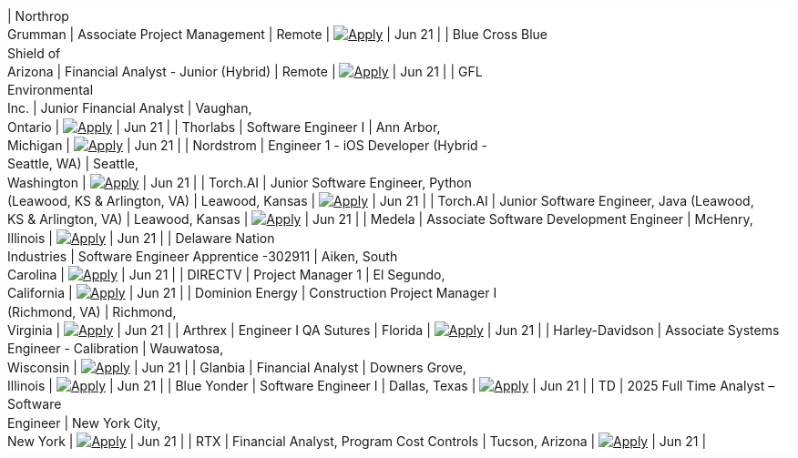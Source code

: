| Northrop<br>Grumman | Associate Project Management | Remote | <a href="https://ngc.wd1.myworkdayjobs.com/en-US/Northrop_Grumman_External_Site/job/United-States-California-San-Diego/Associate-Project-Management_R10198755"><img src="https://github.com/prepai-dev/summer2026-internships/blob/main/assets/apply.png?raw=true" alt="Apply" width="100" height="80"></a> | Jun 21 |
| Blue Cross Blue<br>Shield of<br>Arizona | Financial Analyst - Junior (Hybrid) | Remote | <a href="https://bcbsaz.wd1.myworkdayjobs.com/en-US/BCBSAZCareers/job/AZ-Blue-Phoenix-AZ-85021/Financial-Analyst---Junior--Hybrid-_R5676"><img src="https://github.com/prepai-dev/summer2026-internships/blob/main/assets/apply.png?raw=true" alt="Apply" width="100" height="80"></a> | Jun 21 |
| GFL<br>Environmental<br>Inc. | Junior Financial Analyst | Vaughan,<br>Ontario | <a href="https://gflenv.wd3.myworkdayjobs.com/en-US/Careers/job/Vaughan-Ontario/Junior-Financial-Analyst_R26231-1"><img src="https://github.com/prepai-dev/summer2026-internships/blob/main/assets/apply.png?raw=true" alt="Apply" width="100" height="80"></a> | Jun 21 |
| Thorlabs | Software Engineer I | Ann Arbor,<br>Michigan | <a href="https://apply.workable.com/j/8BD4EC7FA2/apply"><img src="https://github.com/prepai-dev/summer2026-internships/blob/main/assets/apply.png?raw=true" alt="Apply" width="100" height="80"></a> | Jun 21 |
| Nordstrom | Engineer 1 - iOS Developer (Hybrid -<br>Seattle, WA) | Seattle,<br>Washington | <a href="https://nordstrom.wd501.myworkdayjobs.com/en-US/nordstrom_careers/job/Seattle-WA/Engineer-1---iOS-Developer--Hybrid---Seattle--WA-_R-758307"><img src="https://github.com/prepai-dev/summer2026-internships/blob/main/assets/apply.png?raw=true" alt="Apply" width="100" height="80"></a> | Jun 21 |
| Torch.AI | Junior Software Engineer, Python<br>(Leawood, KS & Arlington, VA) | Leawood, Kansas | <a href="https://torch-ai.hiringthing.com/job/932367/junior-software-engineer-python-leawood-ks-arlington-va"><img src="https://github.com/prepai-dev/summer2026-internships/blob/main/assets/apply.png?raw=true" alt="Apply" width="100" height="80"></a> | Jun 21 |
| Torch.AI | Junior Software Engineer, Java (Leawood,<br>KS & Arlington, VA) | Leawood, Kansas | <a href="https://torch-ai.hiringthing.com/job/932364/junior-software-engineer-java-leawood-ks-arlington-va"><img src="https://github.com/prepai-dev/summer2026-internships/blob/main/assets/apply.png?raw=true" alt="Apply" width="100" height="80"></a> | Jun 21 |
| Medela | Associate Software Development Engineer | McHenry,<br>Illinois | <a href="https://medela.wd103.myworkdayjobs.com/en-US/Medela_Careers/job/McHenry-Illinois/Software-Development-Engineer_R2129-2"><img src="https://github.com/prepai-dev/summer2026-internships/blob/main/assets/apply.png?raw=true" alt="Apply" width="100" height="80"></a> | Jun 21 |
| Delaware Nation<br>Industries | Software Engineer Apprentice -302911 | Aiken, South<br>Carolina | <a href="https://apply.workable.com/j/F27F012EBD/apply"><img src="https://github.com/prepai-dev/summer2026-internships/blob/main/assets/apply.png?raw=true" alt="Apply" width="100" height="80"></a> | Jun 21 |
| DIRECTV | Project Manager 1 | El Segundo,<br>California | <a href="https://directv.wd1.myworkdayjobs.com/en-US/Careers/job/El-Segundo-CA/Project-Manager-1_R250170"><img src="https://github.com/prepai-dev/summer2026-internships/blob/main/assets/apply.png?raw=true" alt="Apply" width="100" height="80"></a> | Jun 21 |
| Dominion Energy | Construction Project Manager I<br>(Richmond, VA) | Richmond,<br>Virginia | <a href="https://careers.dominionenergy.com/job/RICHMOND-Construction-Project-Manager-I-%28Richmond%2C-VA%29-VA-23219/1301196200/"><img src="https://github.com/prepai-dev/summer2026-internships/blob/main/assets/apply.png?raw=true" alt="Apply" width="100" height="80"></a> | Jun 21 |
| Arthrex | Engineer I QA Sutures | Florida | <a href="https://careers.arthrex.com/NorthAmerica/job/Ave-Maria-Engineer-I-QA-Sutures-FL-34142/1301146900/"><img src="https://github.com/prepai-dev/summer2026-internships/blob/main/assets/apply.png?raw=true" alt="Apply" width="100" height="80"></a> | Jun 21 |
| Harley-Davidson | Associate Systems Engineer - Calibration | Wauwatosa,<br>Wisconsin | <a href="https://jobs.harley-davidson.com/job/Wauwatosa-Associate-Systems-Engineer-Calibration-WI-53208/1301167500/"><img src="https://github.com/prepai-dev/summer2026-internships/blob/main/assets/apply.png?raw=true" alt="Apply" width="100" height="80"></a> | Jun 21 |
| Glanbia | Financial Analyst | Downers Grove,<br>Illinois | <a href="https://careers.glanbia.com/job/Downers-Grove-Financial-Analyst-IL-60515/1216338701/"><img src="https://github.com/prepai-dev/summer2026-internships/blob/main/assets/apply.png?raw=true" alt="Apply" width="100" height="80"></a> | Jun 21 |
| Blue Yonder | Software Engineer I | Dallas, Texas | <a href="https://jda.wd5.myworkdayjobs.com/en-US/JDA_Careers/job/Dallas/Software-Engineer-I_252041-1"><img src="https://github.com/prepai-dev/summer2026-internships/blob/main/assets/apply.png?raw=true" alt="Apply" width="100" height="80"></a> | Jun 21 |
| TD | 2025 Full Time Analyst – Software<br>Engineer | New York City,<br>New York | <a href="https://td.wd3.myworkdayjobs.com/en-US/TD_Bank_Careers/job/New-York-New-York/XMLNAME-2025-Full-Time-Analyst---Software-Engineer_R_1427983"><img src="https://github.com/prepai-dev/summer2026-internships/blob/main/assets/apply.png?raw=true" alt="Apply" width="100" height="80"></a> | Jun 21 |
| RTX | Financial Analyst, Program Cost Controls | Tucson, Arizona | <a href="https://globalhr.wd5.myworkdayjobs.com/en-US/REC_RTX_Ext_Gateway/job/AZ807-RMS-AP-Bldg-807-1151-East-Hermans-Road-Building-807-Tucson-AZ-85756-USA/Financial-Analyst--Program-Cost-Controls_01774940-1"><img src="https://github.com/prepai-dev/summer2026-internships/blob/main/assets/apply.png?raw=true" alt="Apply" width="100" height="80"></a> | Jun 21 |